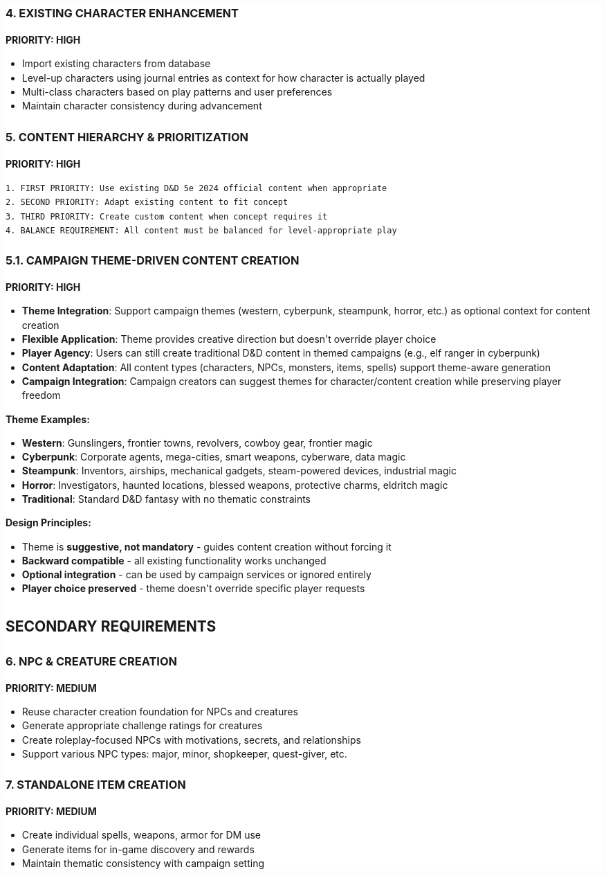 ### 4. EXISTING CHARACTER ENHANCEMENT
**PRIORITY: HIGH**
- Import existing characters from database
- Level-up characters using journal entries as context for how character is actually played
- Multi-class characters based on play patterns and user preferences
- Maintain character consistency during advancement

### 5. CONTENT HIERARCHY & PRIORITIZATION
**PRIORITY: HIGH**
```
1. FIRST PRIORITY: Use existing D&D 5e 2024 official content when appropriate
2. SECOND PRIORITY: Adapt existing content to fit concept
3. THIRD PRIORITY: Create custom content when concept requires it
4. BALANCE REQUIREMENT: All content must be balanced for level-appropriate play
```

### 5.1. CAMPAIGN THEME-DRIVEN CONTENT CREATION
**PRIORITY: HIGH**
- **Theme Integration**: Support campaign themes (western, cyberpunk, steampunk, horror, etc.) as optional context for content creation
- **Flexible Application**: Theme provides creative direction but doesn't override player choice
- **Player Agency**: Users can still create traditional D&D content in themed campaigns (e.g., elf ranger in cyberpunk)
- **Content Adaptation**: All content types (characters, NPCs, monsters, items, spells) support theme-aware generation
- **Campaign Integration**: Campaign creators can suggest themes for character/content creation while preserving player freedom

**Theme Examples:**
- **Western**: Gunslingers, frontier towns, revolvers, cowboy gear, frontier magic
- **Cyberpunk**: Corporate agents, mega-cities, smart weapons, cyberware, data magic  
- **Steampunk**: Inventors, airships, mechanical gadgets, steam-powered devices, industrial magic
- **Horror**: Investigators, haunted locations, blessed weapons, protective charms, eldritch magic
- **Traditional**: Standard D&D fantasy with no thematic constraints

**Design Principles:**
- Theme is **suggestive, not mandatory** - guides content creation without forcing it
- **Backward compatible** - all existing functionality works unchanged
- **Optional integration** - can be used by campaign services or ignored entirely
- **Player choice preserved** - theme doesn't override specific player requests

## SECONDARY REQUIREMENTS

### 6. NPC & CREATURE CREATION
**PRIORITY: MEDIUM**
- Reuse character creation foundation for NPCs and creatures
- Generate appropriate challenge ratings for creatures
- Create roleplay-focused NPCs with motivations, secrets, and relationships
- Support various NPC types: major, minor, shopkeeper, quest-giver, etc.

### 7. STANDALONE ITEM CREATION
**PRIORITY: MEDIUM**
- Create individual spells, weapons, armor for DM use
- Generate items for in-game discovery and rewards
- Maintain thematic consistency with campaign setting
